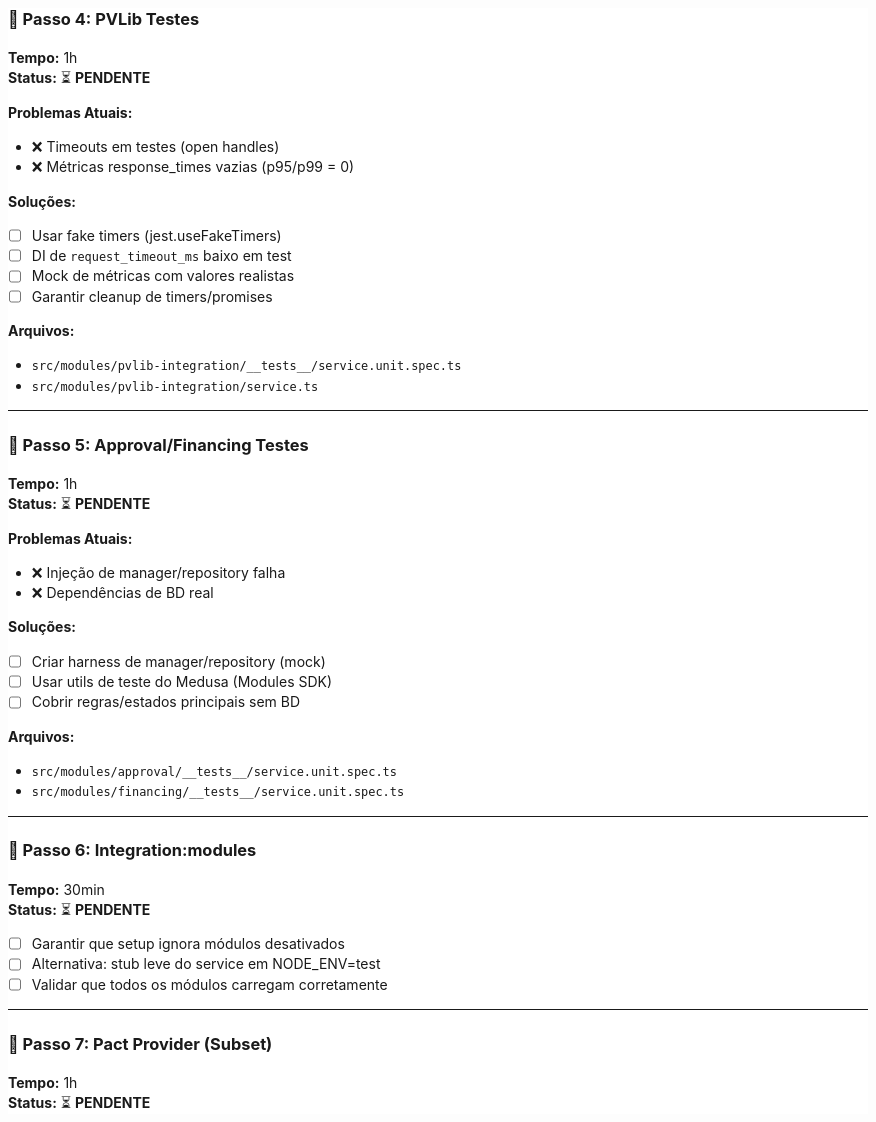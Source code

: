 
### 🔄 Passo 4: PVLib Testes
**Tempo:** 1h  
**Status:** ⏳ **PENDENTE**

**Problemas Atuais:**
- ❌ Timeouts em testes (open handles)
- ❌ Métricas response_times vazias (p95/p99 = 0)

**Soluções:**
- [ ] Usar fake timers (jest.useFakeTimers)
- [ ] DI de `request_timeout_ms` baixo em test
- [ ] Mock de métricas com valores realistas
- [ ] Garantir cleanup de timers/promises

**Arquivos:**
- `src/modules/pvlib-integration/__tests__/service.unit.spec.ts`
- `src/modules/pvlib-integration/service.ts`

---

### 🔄 Passo 5: Approval/Financing Testes
**Tempo:** 1h  
**Status:** ⏳ **PENDENTE**

**Problemas Atuais:**
- ❌ Injeção de manager/repository falha
- ❌ Dependências de BD real

**Soluções:**
- [ ] Criar harness de manager/repository (mock)
- [ ] Usar utils de teste do Medusa (Modules SDK)
- [ ] Cobrir regras/estados principais sem BD

**Arquivos:**
- `src/modules/approval/__tests__/service.unit.spec.ts`
- `src/modules/financing/__tests__/service.unit.spec.ts`

---

### 🔄 Passo 6: Integration:modules
**Tempo:** 30min  
**Status:** ⏳ **PENDENTE**

- [ ] Garantir que setup ignora módulos desativados
- [ ] Alternativa: stub leve do service em NODE_ENV=test
- [ ] Validar que todos os módulos carregam corretamente

---

### 🔄 Passo 7: Pact Provider (Subset)
**Tempo:** 1h  
**Status:** ⏳ **PENDENTE**
